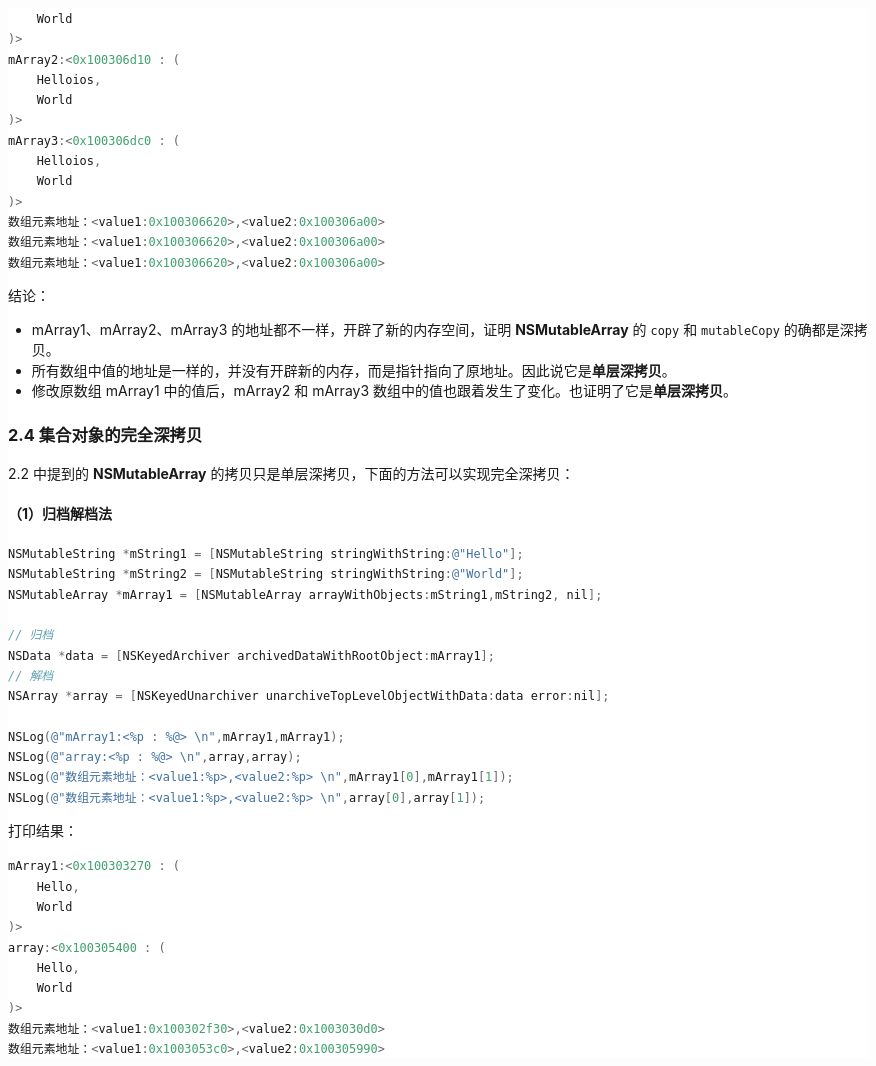 ```objectivec
    World
)>
mArray2:<0x100306d10 : (
    Helloios,
    World
)>
mArray3:<0x100306dc0 : (
    Helloios,
    World
)>
数组元素地址：<value1:0x100306620>,<value2:0x100306a00> 
数组元素地址：<value1:0x100306620>,<value2:0x100306a00> 
数组元素地址：<value1:0x100306620>,<value2:0x100306a00> 
```

结论：

* mArray1、mArray2、mArray3 的地址都不一样，开辟了新的内存空间，证明 **NSMutableArray** 的 `copy` 和 `mutableCopy` 的确都是深拷贝。
* 所有数组中值的地址是一样的，并没有开辟新的内存，而是指针指向了原地址。因此说它是**单层深拷贝**。
* 修改原数组 mArray1 中的值后，mArray2 和 mArray3 数组中的值也跟着发生了变化。也证明了它是**单层深拷贝**。




### 2.4 集合对象的完全深拷贝

2.2 中提到的  **NSMutableArray** 的拷贝只是单层深拷贝，下面的方法可以实现完全深拷贝：

#### （1）归档解档法

```objectivec
NSMutableString *mString1 = [NSMutableString stringWithString:@"Hello"];
NSMutableString *mString2 = [NSMutableString stringWithString:@"World"];
NSMutableArray *mArray1 = [NSMutableArray arrayWithObjects:mString1,mString2, nil];

// 归档
NSData *data = [NSKeyedArchiver archivedDataWithRootObject:mArray1];
// 解档
NSArray *array = [NSKeyedUnarchiver unarchiveTopLevelObjectWithData:data error:nil];

NSLog(@"mArray1:<%p : %@> \n",mArray1,mArray1);
NSLog(@"array:<%p : %@> \n",array,array);
NSLog(@"数组元素地址：<value1:%p>,<value2:%p> \n",mArray1[0],mArray1[1]);
NSLog(@"数组元素地址：<value1:%p>,<value2:%p> \n",array[0],array[1]);
```

打印结果：

```objectivec
mArray1:<0x100303270 : (
    Hello,
    World
)>
array:<0x100305400 : (
    Hello,
    World
)>
数组元素地址：<value1:0x100302f30>,<value2:0x1003030d0>
数组元素地址：<value1:0x1003053c0>,<value2:0x100305990>
```
